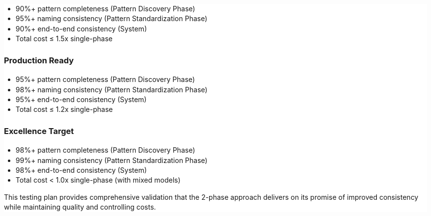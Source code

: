 - 90%+ pattern completeness (Pattern Discovery Phase)
- 95%+ naming consistency (Pattern Standardization Phase)
- 90%+ end-to-end consistency (System)
- Total cost ≤ 1.5x single-phase

### Production Ready

- 95%+ pattern completeness (Pattern Discovery Phase)
- 98%+ naming consistency (Pattern Standardization Phase)
- 95%+ end-to-end consistency (System)
- Total cost ≤ 1.2x single-phase

### Excellence Target

- 98%+ pattern completeness (Pattern Discovery Phase)
- 99%+ naming consistency (Pattern Standardization Phase)
- 98%+ end-to-end consistency (System)
- Total cost < 1.0x single-phase (with mixed models)

This testing plan provides comprehensive validation that the 2-phase approach delivers on its promise of improved consistency while maintaining quality and controlling costs.

